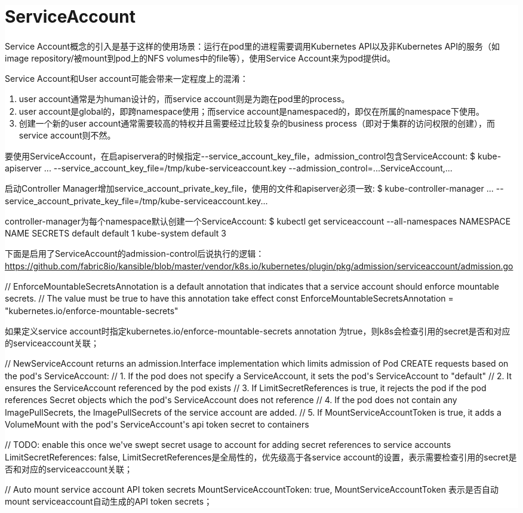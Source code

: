 # ServiceAccount

Service Account概念的引入是基于这样的使用场景：运行在pod里的进程需要调用Kubernetes API以及非Kubernetes API的服务（如image repository/被mount到pod上的NFS volumes中的file等），使用Service Account来为pod提供id。

Service Account和User account可能会带来一定程度上的混淆：
1. user account通常是为human设计的，而service account则是为跑在pod里的process。
2. user account是global的，即跨namespace使用；而service account是namespaced的，即仅在所属的namespace下使用。
3. 创建一个新的user account通常需要较高的特权并且需要经过比较复杂的business process（即对于集群的访问权限的创建），而service account则不然。

要使用ServiceAccount，在启apiservera的时候指定--service_account_key_file，admission_control包含ServiceAccount:
$ kube-apiserver ... --service_account_key_file=/tmp/kube-serviceaccount.key --admission_control=...ServiceAccount,...

启动Controller Manager增加service_account_private_key_file，使用的文件和apiserver必须一致:
$ kube-controller-manager ... --service_account_private_key_file=/tmp/kube-serviceaccount.key...

controller-manager为每个namespace默认创建一个ServiceAccount:
$ kubectl get serviceaccount --all-namespaces
NAMESPACE       NAME      SECRETS
default         default   1
kube-system     default   3


下面是启用了ServiceAccount的admission-control后说执行的逻辑：
https://github.com/fabric8io/kansible/blob/master/vendor/k8s.io/kubernetes/plugin/pkg/admission/serviceaccount/admission.go

// EnforceMountableSecretsAnnotation is a default annotation that indicates that a service account should enforce mountable secrets.
// The value must be true to have this annotation take effect
const EnforceMountableSecretsAnnotation = "kubernetes.io/enforce-mountable-secrets"

如果定义service account时指定kubernetes.io/enforce-mountable-secrets annotation 为true，则k8s会检查引用的secret是否和对应的serviceaccount关联；

// NewServiceAccount returns an admission.Interface implementation which limits admission of Pod CREATE requests based on the pod's ServiceAccount:
// 1. If the pod does not specify a ServiceAccount, it sets the pod's ServiceAccount to "default"
// 2. It ensures the ServiceAccount referenced by the pod exists
// 3. If LimitSecretReferences is true, it rejects the pod if the pod references Secret objects which the pod's ServiceAccount does not reference
// 4. If the pod does not contain any ImagePullSecrets, the ImagePullSecrets of the service account are added.
// 5. If MountServiceAccountToken is true, it adds a VolumeMount with the pod's ServiceAccount's api token secret to containers

// TODO: enable this once we've swept secret usage to account for adding secret references to service accounts
		LimitSecretReferences: false,
LimitSecretReferences是全局性的，优先级高于各service account的设置，表示需要检查引用的secret是否和对应的serviceaccount关联；

// Auto mount service account API token secrets
		MountServiceAccountToken: true,
MountServiceAccountToken 表示是否自动mount serviceaccount自动生成的API token secrets；
